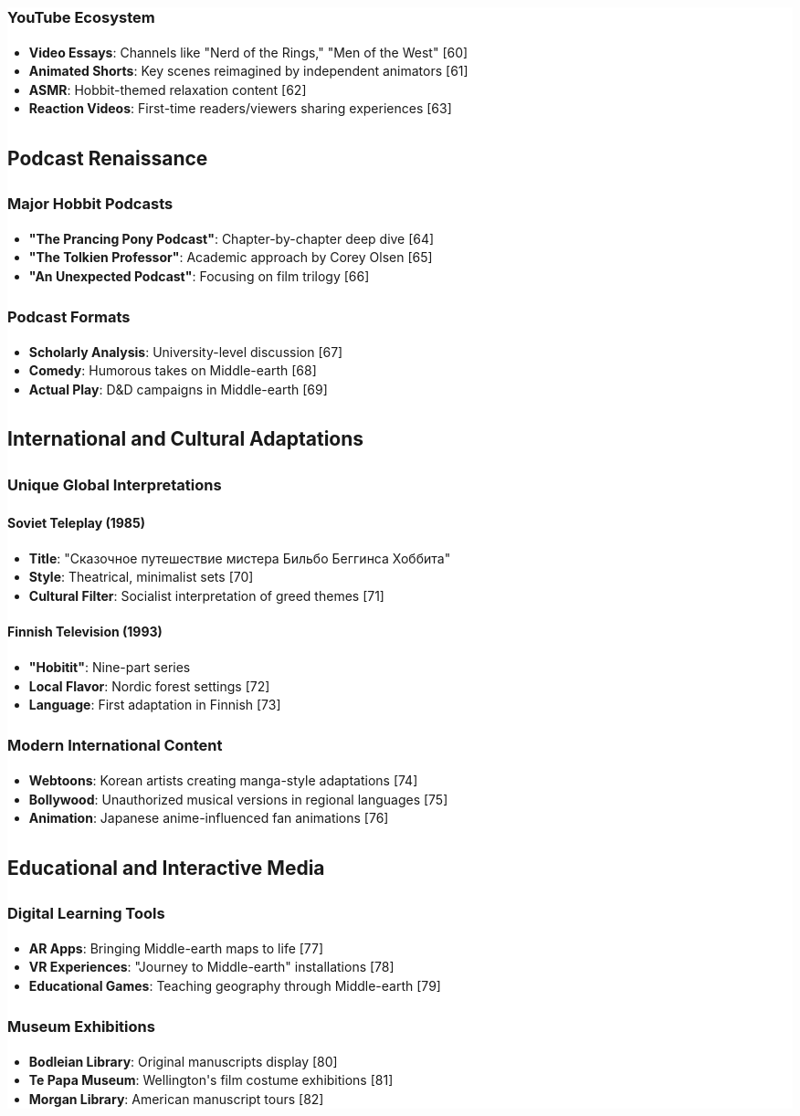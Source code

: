 ### YouTube Ecosystem
- **Video Essays**: Channels like "Nerd of the Rings," "Men of the West" [60]
- **Animated Shorts**: Key scenes reimagined by independent animators [61]
- **ASMR**: Hobbit-themed relaxation content [62]
- **Reaction Videos**: First-time readers/viewers sharing experiences [63]

## Podcast Renaissance

### Major Hobbit Podcasts
- **"The Prancing Pony Podcast"**: Chapter-by-chapter deep dive [64]
- **"The Tolkien Professor"**: Academic approach by Corey Olsen [65]
- **"An Unexpected Podcast"**: Focusing on film trilogy [66]

### Podcast Formats
- **Scholarly Analysis**: University-level discussion [67]
- **Comedy**: Humorous takes on Middle-earth [68]
- **Actual Play**: D&D campaigns in Middle-earth [69]

## International and Cultural Adaptations

### Unique Global Interpretations

#### Soviet Teleplay (1985)
- **Title**: "Сказочное путешествие мистера Бильбо Беггинса Хоббита"
- **Style**: Theatrical, minimalist sets [70]
- **Cultural Filter**: Socialist interpretation of greed themes [71]

#### Finnish Television (1993)
- **"Hobitit"**: Nine-part series
- **Local Flavor**: Nordic forest settings [72]
- **Language**: First adaptation in Finnish [73]

### Modern International Content
- **Webtoons**: Korean artists creating manga-style adaptations [74]
- **Bollywood**: Unauthorized musical versions in regional languages [75]
- **Animation**: Japanese anime-influenced fan animations [76]

## Educational and Interactive Media

### Digital Learning Tools
- **AR Apps**: Bringing Middle-earth maps to life [77]
- **VR Experiences**: "Journey to Middle-earth" installations [78]
- **Educational Games**: Teaching geography through Middle-earth [79]

### Museum Exhibitions
- **Bodleian Library**: Original manuscripts display [80]
- **Te Papa Museum**: Wellington's film costume exhibitions [81]
- **Morgan Library**: American manuscript tours [82]

